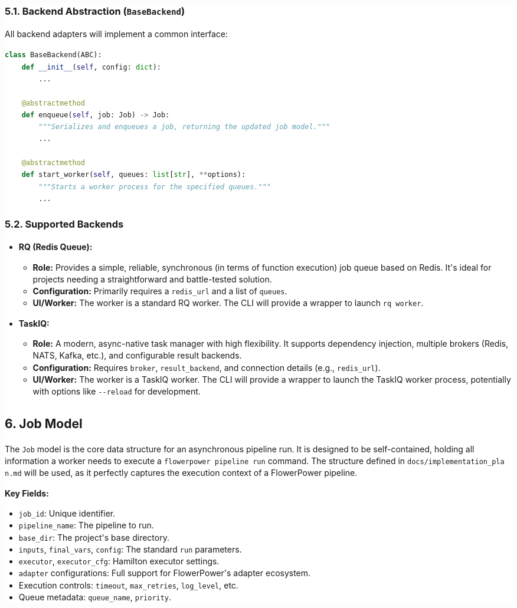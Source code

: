 ### 5.1. Backend Abstraction (`BaseBackend`)

All backend adapters will implement a common interface:

```python
class BaseBackend(ABC):
    def __init__(self, config: dict):
        ...

    @abstractmethod
    def enqueue(self, job: Job) -> Job:
        """Serializes and enqueues a job, returning the updated job model."""
        ...

    @abstractmethod
    def start_worker(self, queues: list[str], **options):
        """Starts a worker process for the specified queues."""
        ...
```

### 5.2. Supported Backends

-   **RQ (Redis Queue):**
    -   **Role:** Provides a simple, reliable, synchronous (in terms of function execution) job queue based on Redis. It's ideal for projects needing a straightforward and battle-tested solution.
    -   **Configuration:** Primarily requires a `redis_url` and a list of `queues`.
    -   **UI/Worker:** The worker is a standard RQ worker. The CLI will provide a wrapper to launch `rq worker`.

-   **TaskIQ:**
    -   **Role:** A modern, async-native task manager with high flexibility. It supports dependency injection, multiple brokers (Redis, NATS, Kafka, etc.), and configurable result backends.
    -   **Configuration:** Requires `broker`, `result_backend`, and connection details (e.g., `redis_url`).
    -   **UI/Worker:** The worker is a TaskIQ worker. The CLI will provide a wrapper to launch the TaskIQ worker process, potentially with options like `--reload` for development.

## 6. Job Model

The `Job` model is the core data structure for an asynchronous pipeline run. It is designed to be self-contained, holding all information a worker needs to execute a `flowerpower pipeline run` command. The structure defined in `docs/implementation_plan.md` will be used, as it perfectly captures the execution context of a FlowerPower pipeline.

**Key Fields:**
-   `job_id`: Unique identifier.
-   `pipeline_name`: The pipeline to run.
-   `base_dir`: The project's base directory.
-   `inputs`, `final_vars`, `config`: The standard `run` parameters.
-   `executor`, `executor_cfg`: Hamilton executor settings.
-   `adapter` configurations: Full support for FlowerPower's adapter ecosystem.
-   Execution controls: `timeout`, `max_retries`, `log_level`, etc.
-   Queue metadata: `queue_name`, `priority`.
